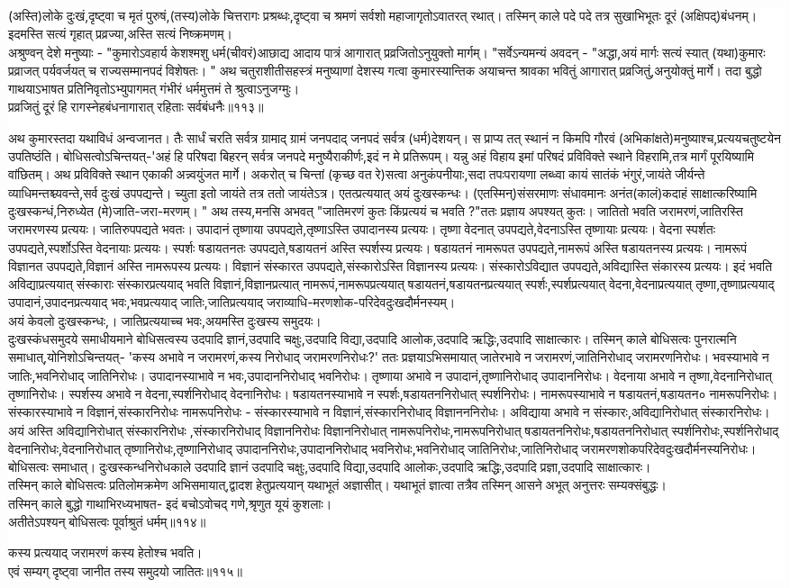 (अस्ति)लोके दुःखं,दृष्ट्वा च मृतं पुरुषं,(तस्य)लोके चित्तरागः प्रश्रब्धः,दृष्ट्वा च श्रमणं सर्वशो महाजागृतोऽवातरत् रथात्। तस्मिन् काले पदे पदे तत्र सुखाभिभूतः दूरं (अक्षिपद्)बंधनम्। इदमस्ति सत्यं गृहात् प्रव्रज्या,अस्ति सत्यं निष्क्रमणम्।  
अश्रुण्वन् देशे मनुष्याः - "कुमारोऽवहार्य केशश्मशु धर्म(चीवरं)आछाद्य आदाय पात्रं आगारात् प्रव्रजितोऽनुयुक्तो मार्गम्। "सर्वेऽन्यमन्यं अवदन् - "अद्धा,अयं मार्गः सत्यं स्यात् (यथा)कुमारः प्रव्राजत् पर्यवर्जयत् च राज्यसम्मानपदं विशेषतः। "
अथ चतुराशीतीसहस्त्रं मनुष्याणां देशस्य गत्वा कुमारस्यान्तिक अयाचन्त श्रावका भवितुं आगारात् प्रव्रजितुं,अनुयोक्तुं मार्गे। तदा बुद्धो गाथयाऽभाषत
प्रतिनिवृतोऽभ्युपागमत् गंभीरं धर्ममुत्तमं ते श्रुत्वाऽनुजग्मुः।  
प्रव्रजितुं दूरं हि रागस्नेहबंधनागारात् रहिताः सर्वबंधनैः॥११३॥

अथ कुमारस्तदा यथाविधं अन्वजानत। तैः सार्धं चरति सर्वत्र ग्रामाद् ग्रामं जनपदाद् जनपदं सर्वत्र (धर्म)देशयन्। स प्राप्य तत् स्थानं न किमपि गौरवं (अभिकांक्षते)मनुष्याश्च,प्रत्ययचतुष्टयेन उपतिष्ठंति। बोधिसत्वोऽचिन्तयत्-'अहं हि परिषदा बिहरन् सर्वत्र जनपदे मनुष्यैराकीर्णः,इदं न मे प्रतिरूपम्। यन्नु अहं विहाय इमां परिषदं प्रविविक्ते स्थाने विहरामि,तत्र मार्गं पूरयिष्यामि वांछितम्। अथ प्रविविक्ते स्थान एकाकी अन्न्वयुंजत मार्गे। अकरोत् च चिन्तां (कृच्छ वत रे)सत्वा अनुकंपनीयाः,सदा तपःपरायणा लब्ध्वा कायं सातंकं भंगुरं,जायंते जीर्यन्ते व्याधिमन्तश्च्यवन्ते,सर्व दुःखं उपपद्यन्ते। च्युता इतो जायंते तत्र ततो जायंतेऽत्र। एतत्प्रत्ययात् अयं दुःखस्कन्धः। (एतस्मिन्)संसरमाणः संधावमानः अनंत(कालं)कदाहं साक्षात्करिष्यामि दुःखस्कन्धं,निरुध्येत (मे)जाति-जरा-मरणम्। "
अथ तस्य,मनसि अभवत् "जातिमरणं कुतः किंप्रत्ययं च भवति ?"ततः प्रज्ञाय अपश्यत् कुतः। जातितो भवति जरामरणं,जातिरस्ति जरामरणस्य प्रत्ययः। जातिरुपपद्यते भवतः। उपादानं तृष्णाया उपपद्यते,तृष्णाऽस्ति उपादानस्य प्रत्ययः। तृष्णा वेदनात् उपपद्यते,वेदनाऽस्ति तृष्णायाः प्रत्ययः। वेदना स्पर्शतः उपपद्यते,स्पर्शोऽस्ति वेदनायाः प्रत्ययः। स्पर्शः षडायतनतः उपपद्यते,षडायतनं अस्ति स्पर्शस्य प्रत्ययः। षडायतनं नामरूपत उपपद्यते,नामरूपं अस्ति षडायतनस्य प्रत्ययः। नामरूपं विज्ञानत उपपद्यते,विज्ञानं अस्ति नामरूपस्य प्रत्ययः। विज्ञानं संस्कारत उपपद्यते,संस्कारोऽस्ति विज्ञानस्य प्रत्ययः। संस्कारोऽविद्यात उपपद्यते,अविद्यास्ति संकारस्य प्रत्ययः। इदं भवति अविद्याप्रत्ययात् संस्काराः संस्कारप्रत्ययाद् भवति विज्ञानं,विज्ञानप्रत्यात् नामरूपं,नामरूपप्रत्ययात् षडायतनं,षडायतनप्रत्ययात् स्पर्शः,स्पर्शप्रत्ययात् वेदना,वेदनाप्रत्ययात् तृष्णा,तृष्णाप्रत्ययाद् उपादानं,उपादनप्रत्ययाद् भवः,भवप्रत्ययाद् जातिः,जातिप्रत्ययाद् जराव्याधि-मरणशोक-परिदेवदुःखदौर्मनस्यम्।  
अयं केवलो दुःखस्कन्धः,। जातिप्रत्ययाच्च भवः,अयमस्ति दुःखस्य समुदयः।  
दुःखस्कंधसमुदये समाधीयमाने बोधिसत्वस्य उदपादि ज्ञानं,उदपादि चक्षुः,उदपादि विद्या,उदपादि आलोक,उदपादि ऋद्धिः,उदपादि साक्षात्कारः। तस्मिन् काले बोधिसत्वः पुनरात्मनि समाधात्,योनिशोऽचिन्तयत्- 'कस्य अभावे न जरामरणं,कस्य निरोधाद् जरामरणनिरोधः?'
ततः प्रज्ञयाऽभिसमायात् जातेरभावे न जरामरणं,जातिनिरोधाद् जरामरणनिरोधः। भवस्याभावे न जातिः,भवनिरोधाद् जातिनिरोधः। उपादानस्याभावे न भवः,उपादाननिरोधाद् भवनिरोधः। तृष्णाया अभावे न उपादानं,तृष्णानिरोधाद् उपादाननिरोधः। वेदनाया अभावे न तृष्णा,वेदनानिरोधात् तृष्णानिरोधः। स्पर्शस्य अभावे न वेदना,स्पर्शनिरोधाद् वेदनानिरोधः। षडायतनस्याभावे न स्पर्शः,षडायतननिरोधात् स्पर्शनिरोधः। नामरूपस्याभावे न षडायतनं,षडायतन० नामरूपनिरोधः। संस्कारस्याभावे न विज्ञानं,संस्कारनिरोधः नामरूपनिरोधः - संस्कारस्याभावे न विज्ञानं,संस्कारनिरोधाद् विज्ञानननिरोधः। अविद्याया अभावे न संस्कारः,अविद्यानिरोधात् संस्कारनिरोधः।  
अयं अस्ति अविद्यानिरोधात् संस्कारनिरोधः ,संस्कारनिरोधाद् विज्ञाननिरोधः विज्ञाननिरोधात् नामरूपनिरोधः,नामरूपनिरोधात् षडायतननिरोधः,षडायतननिरोधात् स्पर्शनिरोधः,स्पर्शनिरोधाद् वेदनानिरोधः,वेदनानिरोधात् तृष्णानिरोधः,तृष्णानिरोधाद् उपादाननिरोधः,उपादाननिरोधाद् भवनिरोधः,भवनिरोधाद् जातिनिरोधः,जातिनिरोधाद् जरामरणशोकपरिदेवदुःखदौर्मनस्यनिरोधः।  
बोधिसत्वः समाधात्। दुःखस्कन्धनिरोधकाले उदपादि ज्ञानं उदपादि चक्षुः,उदपादि विद्या,उदपादि आलोकः,उदपादि ऋद्धिः,उदपादि प्रज्ञा,उदपादि साक्षात्कारः।  
तस्मिन् काले बोधिसत्वः प्रतिलोमक्रमेण अभिसमायात्,द्वादश हेतुप्रत्ययान् यथाभूतं अज्ञासीत्। यथाभूतं ज्ञात्वा तत्रैव तस्मिन् आसने अभूत् अनुत्तरः सम्यक्संबुद्धः।  
तस्मिन् काले बुद्धो गाथाभिरध्यभाषत-
इदं बचोऽवोचद् गणे,श्रृणुत यूयं कुशलाः।  
अतीतेऽपश्यन् बोधिसत्वः पूर्वाश्रुतं धर्मम्॥११४॥

कस्य प्रत्ययाद् जरामरणं कस्य हेतोश्च भवति।  
एवं सम्यग् दृष्ट्वा जानीत तस्य समुदयो जातितः॥११५॥
